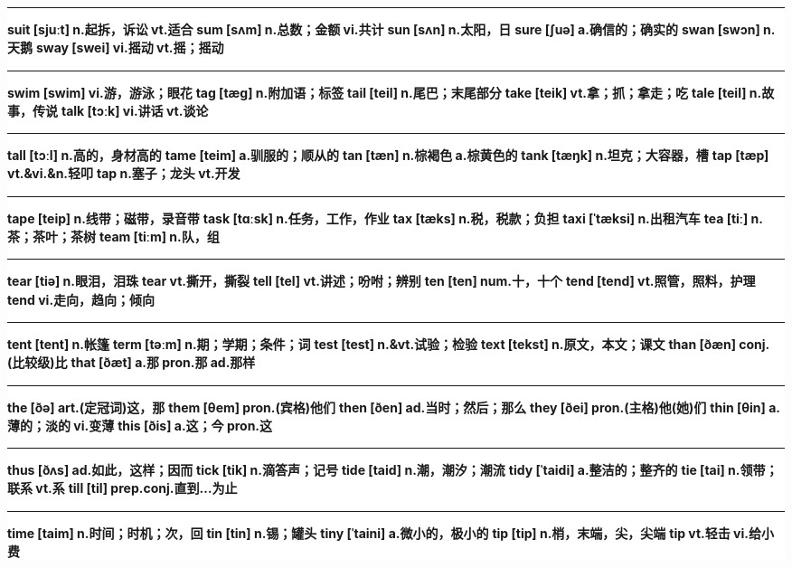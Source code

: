 ***
**suit [sjuːt] n.起拆，诉讼 vt.适合**
**sum [sʌm] n.总数；金额 vi.共计**
**sun [sʌn] n.太阳，日**
**sure [∫uə] a.确信的；确实的**
**swan [swɔn] n.天鹅**
**sway [swei] vi.摇动 vt.摇；摇动**
***
**swim [swim] vi.游，游泳；眼花**
**tag [tæg] n.附加语；标签**
**tail [teil] n.尾巴；末尾部分**
**take [teik] vt.拿；抓；拿走；吃**
**tale [teil] n.故事，传说**
**talk [tɔːk] vi.讲话 vt.谈论**
***
**tall [tɔːl] n.高的，身材高的**
**tame [teim] a.驯服的；顺从的**
**tan [tæn] n.棕褐色 a.棕黄色的**
**tank [tæŋk] n.坦克；大容器，槽**
**tap [tæp] vt.&vi.&n.轻叩**
**tap n.塞子；龙头 vt.开发**
***
**tape [teip] n.线带；磁带，录音带**
**task [tɑːsk] n.任务，工作，作业**
**tax [tæks] n.税，税款；负担**
**taxi [ˈtæksi] n.出租汽车**
**tea [tiː] n.茶；茶叶；茶树**
**team [tiːm] n.队，组**
***
**tear [tiə] n.眼泪，泪珠**
**tear vt.撕开，撕裂**
**tell [tel] vt.讲述；吩咐；辨别**
**ten [ten] num.十，十个**
**tend [tend] vt.照管，照料，护理**
**tend vi.走向，趋向；倾向**
***
**tent [tent] n.帐篷**
**term [təːm] n.期；学期；条件；词**
**test [test] n.&vt.试验；检验**
**text [tekst] n.原文，本文；课文**
**than [ðæn] conj.(比较级)比**
**that [ðæt] a.那 pron.那 ad.那样**
***
**the [ðə] art.(定冠词)这，那**
**them [θem] pron.(宾格)他们**
**then [ðen] ad.当时；然后；那么**
**they [ðei] pron.(主格)他(她)们**
**thin [θin] a.薄的；淡的 vi.变薄**
**this [ðis] a.这；今 pron.这**
***
**thus [ðʌs] ad.如此，这样；因而**
**tick [tik] n.滴答声；记号**
**tide [taid] n.潮，潮汐；潮流**
**tidy [ˈtaidi] a.整洁的；整齐的**
**tie [tai] n.领带；联系 vt.系**
**till [til] prep.conj.直到…为止**
***
**time [taim] n.时间；时机；次，回**
**tin [tin] n.锡；罐头**
**tiny [ˈtaini] a.微小的，极小的**
**tip [tip] n.梢，末端，尖，尖端**
**tip vt.轻击 vi.给小费**